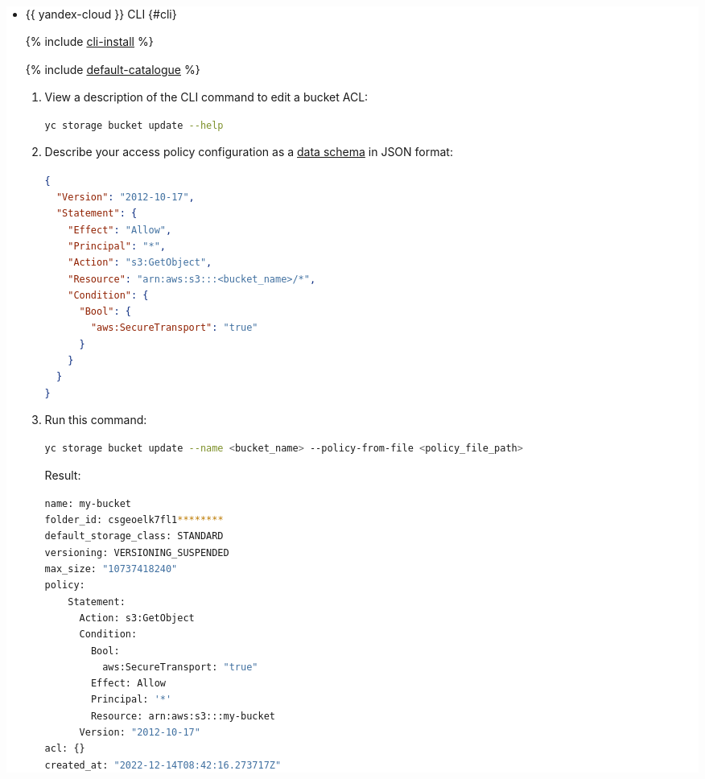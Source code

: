 - {{ yandex-cloud }} CLI {#cli}

   {% include [cli-install](../../../_includes/cli-install.md) %}

   {% include [default-catalogue](../../../_includes/default-catalogue.md) %}

   1. View a description of the CLI command to edit a bucket ACL:

      ```bash
      yc storage bucket update --help
      ```

   1. Describe your access policy configuration as a [data schema](../../s3/api-ref/policy/scheme.md) in JSON format:

      ```json
      {
        "Version": "2012-10-17",
        "Statement": {
          "Effect": "Allow",
          "Principal": "*",
          "Action": "s3:GetObject",
          "Resource": "arn:aws:s3:::<bucket_name>/*",
          "Condition": {
            "Bool": {
              "aws:SecureTransport": "true"
            }
          }
        }
      }
      ```

   1. Run this command:

      ```bash
      yc storage bucket update --name <bucket_name> --policy-from-file <policy_file_path>
      ```
      Result:

      ```bash
      name: my-bucket
      folder_id: csgeoelk7fl1********
      default_storage_class: STANDARD
      versioning: VERSIONING_SUSPENDED
      max_size: "10737418240"
      policy:
          Statement:
            Action: s3:GetObject
            Condition:
              Bool:
                aws:SecureTransport: "true"
              Effect: Allow
              Principal: '*'
              Resource: arn:aws:s3:::my-bucket
            Version: "2012-10-17"
      acl: {}
      created_at: "2022-12-14T08:42:16.273717Z"
      ```

